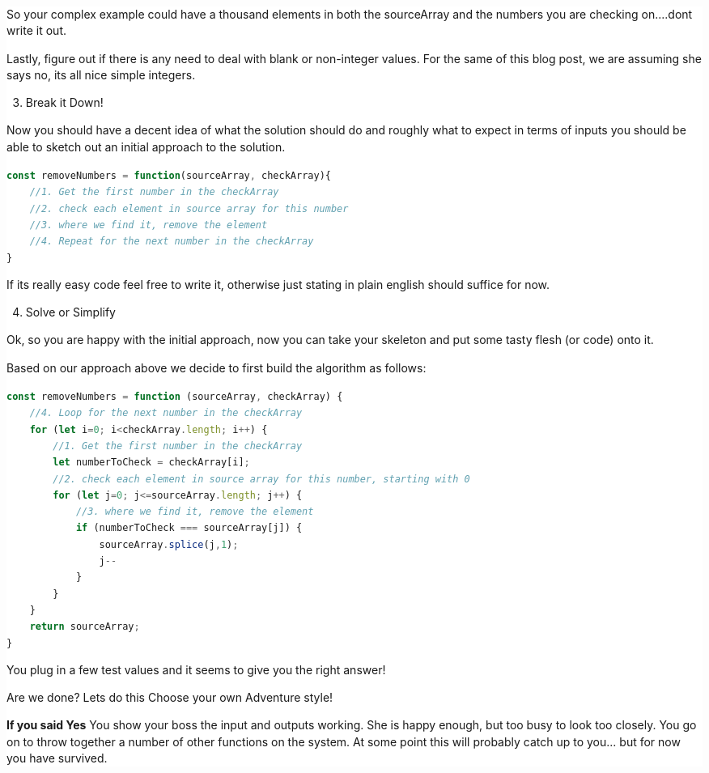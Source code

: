 So your complex example could have a thousand elements in both the sourceArray and the numbers you are checking on....dont write it out.

Lastly, figure out if there is any need to deal with blank or non-integer values. For the same of this blog post, we are assuming she says no, its all nice simple integers. 

3. Break it Down!

Now you should have a decent idea of what the solution should do and roughly what to expect in terms of inputs you should be able to sketch out an initial approach to the solution.

```js
const removeNumbers = function(sourceArray, checkArray){
    //1. Get the first number in the checkArray
    //2. check each element in source array for this number
    //3. where we find it, remove the element
    //4. Repeat for the next number in the checkArray
}
```

If its really easy code feel free to write it, otherwise just stating in plain english should suffice for now. 

4. Solve or Simplify

Ok, so you are happy with the initial approach, now you can take your skeleton and put some tasty flesh (or code) onto it.

Based on our approach above we decide to first build the algorithm as follows:

```js
const removeNumbers = function (sourceArray, checkArray) {
    //4. Loop for the next number in the checkArray
    for (let i=0; i<checkArray.length; i++) {
        //1. Get the first number in the checkArray
        let numberToCheck = checkArray[i];
        //2. check each element in source array for this number, starting with 0
        for (let j=0; j<=sourceArray.length; j++) {
            //3. where we find it, remove the element
            if (numberToCheck === sourceArray[j]) {
                sourceArray.splice(j,1);  
                j--
            }
        }
    }
    return sourceArray;
}

```

You plug in a few test values and it seems to give you the right answer!

Are we done? Lets do this Choose your own Adventure style!

**If you said Yes**
You show your boss the input and outputs working. She is happy enough, but too busy to look too closely. You go on to throw together a number of other functions on the system. At some point this will probably catch up to you... but for now you have survived.
